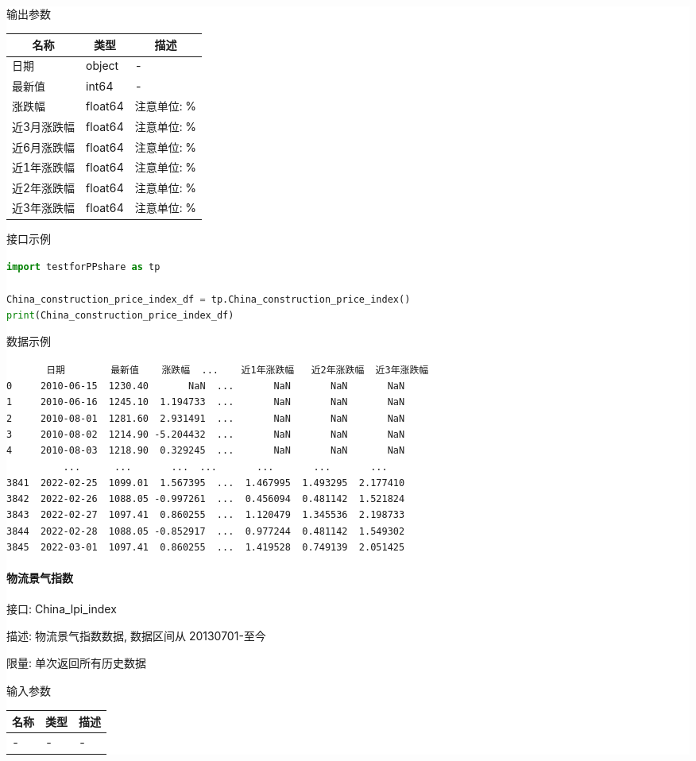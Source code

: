输出参数

| 名称        | 类型    | 描述        |
| ----------- | ------- | ----------- |
| 日期        | object  | -           |
| 最新值      | int64   | -           |
| 涨跌幅      | float64 | 注意单位: % |
| 近3月涨跌幅 | float64 | 注意单位: % |
| 近6月涨跌幅 | float64 | 注意单位: % |
| 近1年涨跌幅 | float64 | 注意单位: % |
| 近2年涨跌幅 | float64 | 注意单位: % |
| 近3年涨跌幅 | float64 | 注意单位: % |

接口示例

```python
import testforPPshare as tp

China_construction_price_index_df = tp.China_construction_price_index()
print(China_construction_price_index_df)
```

数据示例

```
       日期        最新值    涨跌幅  ...    近1年涨跌幅   近2年涨跌幅  近3年涨跌幅
0     2010-06-15  1230.40       NaN  ...       NaN       NaN       NaN
1     2010-06-16  1245.10  1.194733  ...       NaN       NaN       NaN
2     2010-08-01  1281.60  2.931491  ...       NaN       NaN       NaN
3     2010-08-02  1214.90 -5.204432  ...       NaN       NaN       NaN
4     2010-08-03  1218.90  0.329245  ...       NaN       NaN       NaN
          ...      ...       ...  ...       ...       ...       ...
3841  2022-02-25  1099.01  1.567395  ...  1.467995  1.493295  2.177410
3842  2022-02-26  1088.05 -0.997261  ...  0.456094  0.481142  1.521824
3843  2022-02-27  1097.41  0.860255  ...  1.120479  1.345536  2.198733
3844  2022-02-28  1088.05 -0.852917  ...  0.977244  0.481142  1.549302
3845  2022-03-01  1097.41  0.860255  ...  1.419528  0.749139  2.051425
```

#### 物流景气指数

接口: China_lpi_index

描述: 物流景气指数数据, 数据区间从 20130701-至今

限量: 单次返回所有历史数据

输入参数

| 名称 | 类型 | 描述 |
| ---- | ---- | ---- |
| -    | -    | -    |
